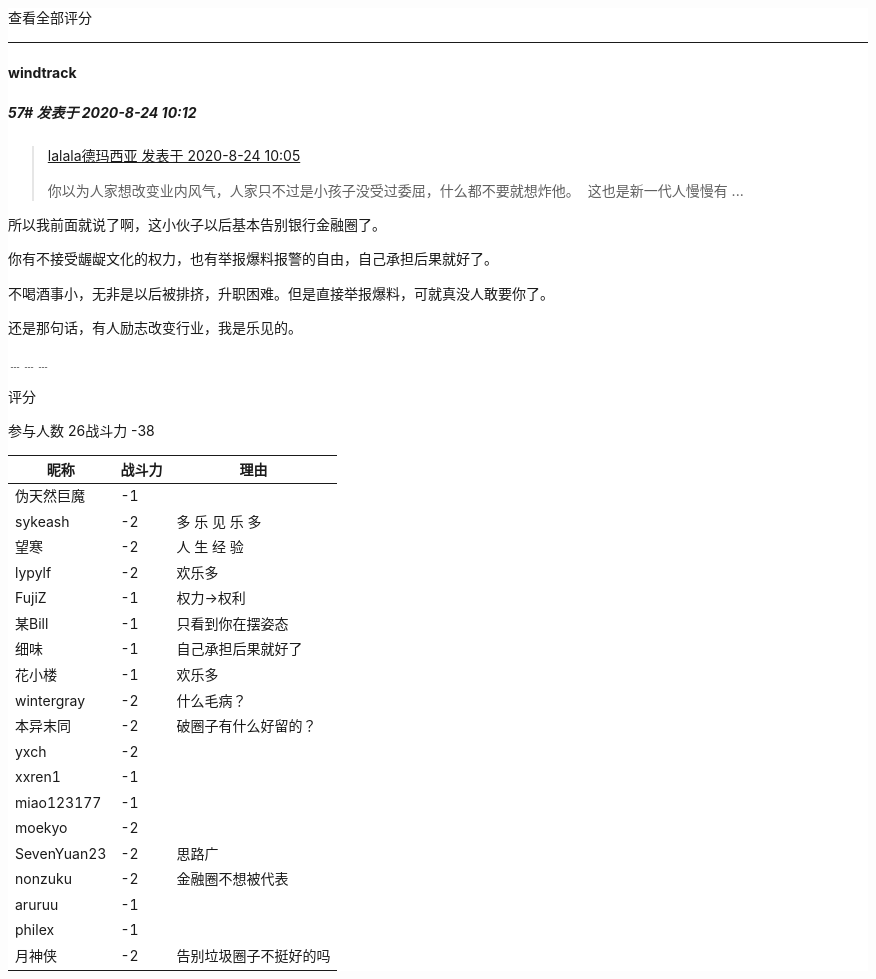 

查看全部评分






-----

####  windtrack  
##### 57#       发表于 2020-8-24 10:12



<blockquote><a href="httphttps://bbs.saraba1st.com/2b/forum.php?mod=redirect&amp;goto=findpost&amp;pid=48532002&amp;ptid=1956237" target="_blank">lalala德玛西亚 发表于 2020-8-24 10:05</a>

你以为人家想改变业内风气，人家只不过是小孩子没受过委屈，什么都不要就想炸他。  这也是新一代人慢慢有 ...</blockquote>
所以我前面就说了啊，这小伙子以后基本告别银行金融圈了。

你有不接受龌龊文化的权力，也有举报爆料报警的自由，自己承担后果就好了。

不喝酒事小，无非是以后被排挤，升职困难。但是直接举报爆料，可就真没人敢要你了。


还是那句话，有人励志改变行业，我是乐见的。



﹍﹍﹍

评分





 参与人数 26战斗力 -38

|昵称|战斗力|理由|
|----|---|---|
| 伪天然巨魔|-1||
| sykeash|-2|多 乐 见 乐 多|
| 望寒|-2|人 生 经 验|
| lypylf|-2|欢乐多|
| FujiZ|-1|权力→权利|
| 某Bill|-1|只看到你在摆姿态|
| 细味|-1|自己承担后果就好了|
| 花小楼|-1|欢乐多|
| wintergray|-2|什么毛病？|
| 本异末同|-2|破圈子有什么好留的？|
| yxch|-2||
| xxren1|-1||
| miao123177|-1||
| moekyo|-2||
| SevenYuan23|-2|思路广|
| nonzuku|-2|金融圈不想被代表|
| aruruu|-1||
| philex|-1||
| 月神侠|-2|告别垃圾圈子不挺好的吗|